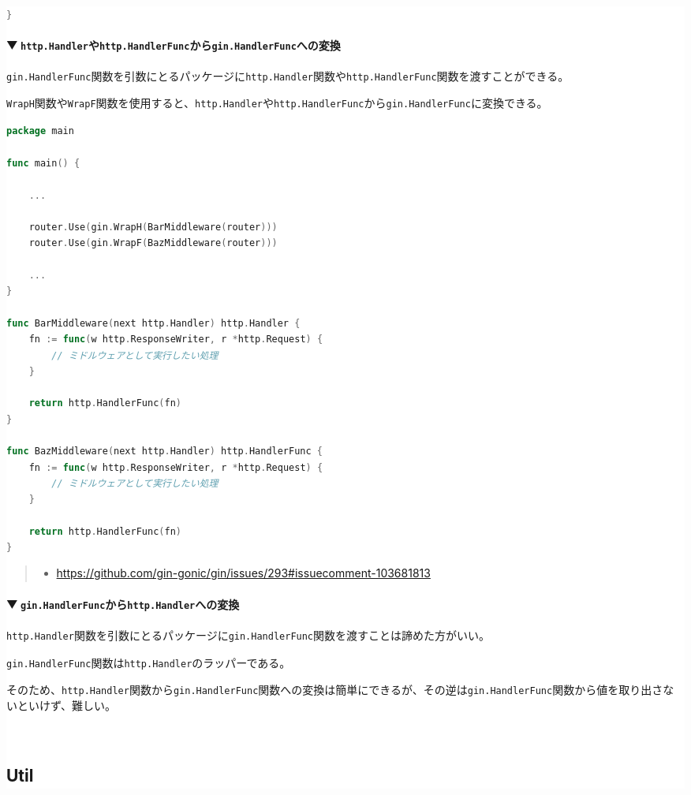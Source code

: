 ```go
}
```

#### ▼ `http.Handler`や`http.HandlerFunc`から`gin.HandlerFunc`への変換

`gin.HandlerFunc`関数を引数にとるパッケージに`http.Handler`関数や`http.HandlerFunc`関数を渡すことができる。

`WrapH`関数や`WrapF`関数を使用すると、`http.Handler`や`http.HandlerFunc`から`gin.HandlerFunc`に変換できる。

```go
package main

func main() {

	...

	router.Use(gin.WrapH(BarMiddleware(router)))
	router.Use(gin.WrapF(BazMiddleware(router)))

	...
}

func BarMiddleware(next http.Handler) http.Handler {
	fn := func(w http.ResponseWriter, r *http.Request) {
		// ミドルウェアとして実行したい処理
	}

	return http.HandlerFunc(fn)
}

func BazMiddleware(next http.Handler) http.HandlerFunc {
	fn := func(w http.ResponseWriter, r *http.Request) {
		// ミドルウェアとして実行したい処理
	}

	return http.HandlerFunc(fn)
}
```

> - https://github.com/gin-gonic/gin/issues/293#issuecomment-103681813

#### ▼ `gin.HandlerFunc`から`http.Handler`への変換

`http.Handler`関数を引数にとるパッケージに`gin.HandlerFunc`関数を渡すことは諦めた方がいい。

`gin.HandlerFunc`関数は`http.Handler`のラッパーである。

そのため、`http.Handler`関数から`gin.HandlerFunc`関数への変換は簡単にできるが、その逆は`gin.HandlerFunc`関数から値を取り出さないといけず、難しい。

<br>

## Util
